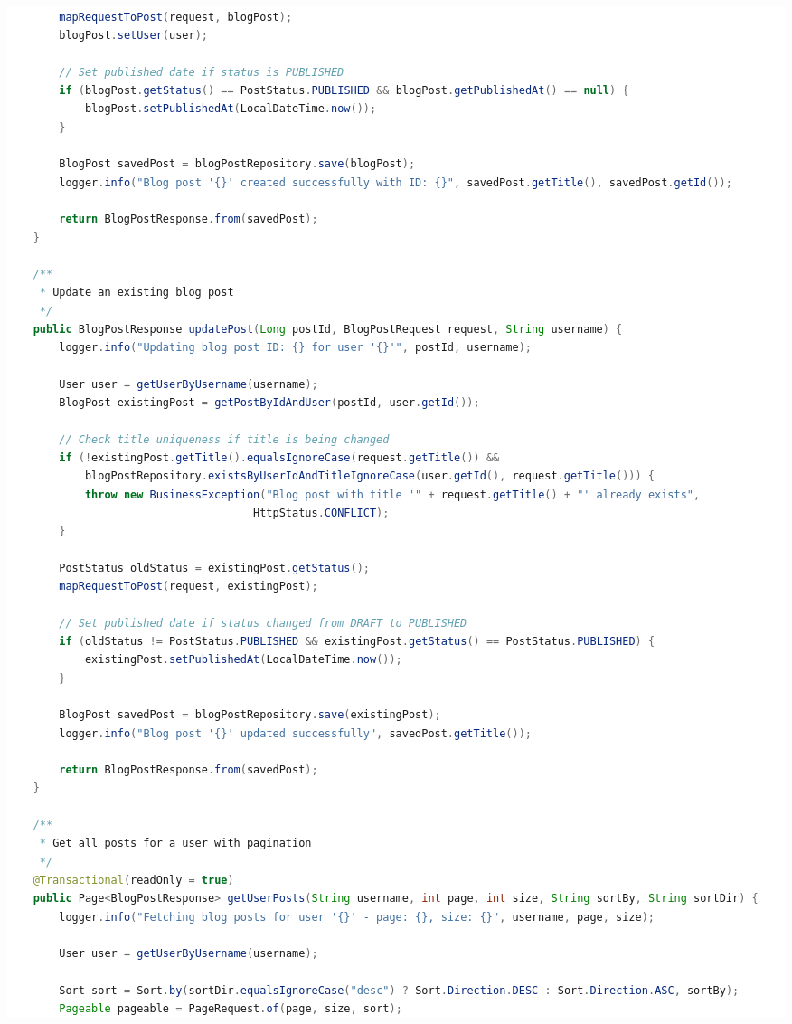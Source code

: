 ```java
        mapRequestToPost(request, blogPost);
        blogPost.setUser(user);

        // Set published date if status is PUBLISHED
        if (blogPost.getStatus() == PostStatus.PUBLISHED && blogPost.getPublishedAt() == null) {
            blogPost.setPublishedAt(LocalDateTime.now());
        }

        BlogPost savedPost = blogPostRepository.save(blogPost);
        logger.info("Blog post '{}' created successfully with ID: {}", savedPost.getTitle(), savedPost.getId());

        return BlogPostResponse.from(savedPost);
    }

    /**
     * Update an existing blog post
     */
    public BlogPostResponse updatePost(Long postId, BlogPostRequest request, String username) {
        logger.info("Updating blog post ID: {} for user '{}'", postId, username);

        User user = getUserByUsername(username);
        BlogPost existingPost = getPostByIdAndUser(postId, user.getId());

        // Check title uniqueness if title is being changed
        if (!existingPost.getTitle().equalsIgnoreCase(request.getTitle()) &&
            blogPostRepository.existsByUserIdAndTitleIgnoreCase(user.getId(), request.getTitle())) {
            throw new BusinessException("Blog post with title '" + request.getTitle() + "' already exists", 
                                      HttpStatus.CONFLICT);
        }

        PostStatus oldStatus = existingPost.getStatus();
        mapRequestToPost(request, existingPost);

        // Set published date if status changed from DRAFT to PUBLISHED
        if (oldStatus != PostStatus.PUBLISHED && existingPost.getStatus() == PostStatus.PUBLISHED) {
            existingPost.setPublishedAt(LocalDateTime.now());
        }

        BlogPost savedPost = blogPostRepository.save(existingPost);
        logger.info("Blog post '{}' updated successfully", savedPost.getTitle());

        return BlogPostResponse.from(savedPost);
    }

    /**
     * Get all posts for a user with pagination
     */
    @Transactional(readOnly = true)
    public Page<BlogPostResponse> getUserPosts(String username, int page, int size, String sortBy, String sortDir) {
        logger.info("Fetching blog posts for user '{}' - page: {}, size: {}", username, page, size);

        User user = getUserByUsername(username);

        Sort sort = Sort.by(sortDir.equalsIgnoreCase("desc") ? Sort.Direction.DESC : Sort.Direction.ASC, sortBy);
        Pageable pageable = PageRequest.of(page, size, sort);

```